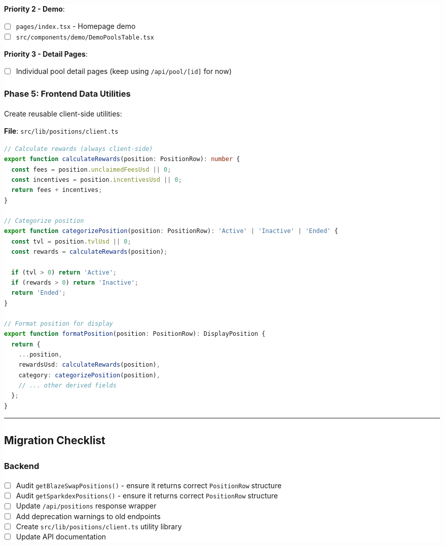 **Priority 2 - Demo**:
- [ ] `pages/index.tsx` - Homepage demo
- [ ] `src/components/demo/DemoPoolsTable.tsx`

**Priority 3 - Detail Pages**:
- [ ] Individual pool detail pages (keep using `/api/pool/[id]` for now)

### Phase 5: Frontend Data Utilities

Create reusable client-side utilities:

**File**: `src/lib/positions/client.ts`
```typescript
// Calculate rewards (always client-side)
export function calculateRewards(position: PositionRow): number {
  const fees = position.unclaimedFeesUsd || 0;
  const incentives = position.incentivesUsd || 0;
  return fees + incentives;
}

// Categorize position
export function categorizePosition(position: PositionRow): 'Active' | 'Inactive' | 'Ended' {
  const tvl = position.tvlUsd || 0;
  const rewards = calculateRewards(position);
  
  if (tvl > 0) return 'Active';
  if (rewards > 0) return 'Inactive';
  return 'Ended';
}

// Format position for display
export function formatPosition(position: PositionRow): DisplayPosition {
  return {
    ...position,
    rewardsUsd: calculateRewards(position),
    category: categorizePosition(position),
    // ... other derived fields
  };
}
```

---

## Migration Checklist

### Backend
- [ ] Audit `getBlazeSwapPositions()` - ensure it returns correct `PositionRow` structure
- [ ] Audit `getSparkdexPositions()` - ensure it returns correct `PositionRow` structure
- [ ] Update `/api/positions` response wrapper
- [ ] Add deprecation warnings to old endpoints
- [ ] Create `src/lib/positions/client.ts` utility library
- [ ] Update API documentation
